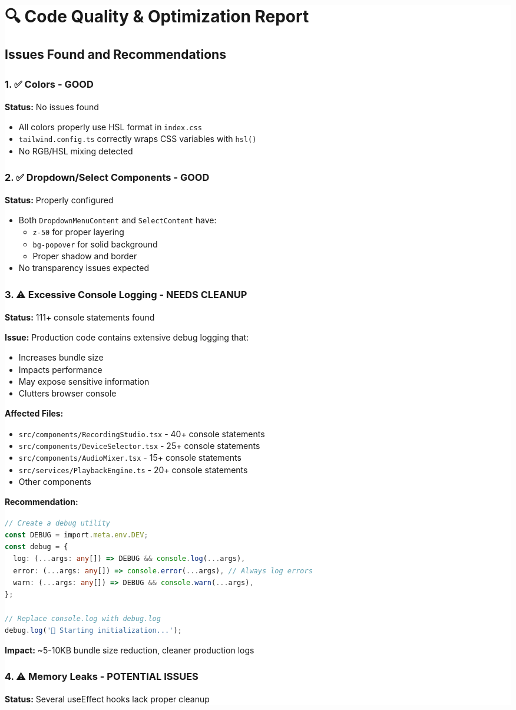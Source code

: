 # 🔍 Code Quality & Optimization Report

## Issues Found and Recommendations

### 1. ✅ Colors - GOOD
**Status:** No issues found
- All colors properly use HSL format in `index.css`
- `tailwind.config.ts` correctly wraps CSS variables with `hsl()`
- No RGB/HSL mixing detected

### 2. ✅ Dropdown/Select Components - GOOD  
**Status:** Properly configured
- Both `DropdownMenuContent` and `SelectContent` have:
  - `z-50` for proper layering
  - `bg-popover` for solid background
  - Proper shadow and border
- No transparency issues expected

### 3. ⚠️ Excessive Console Logging - NEEDS CLEANUP
**Status:** 111+ console statements found

**Issue:** Production code contains extensive debug logging that:
- Increases bundle size
- Impacts performance
- May expose sensitive information
- Clutters browser console

**Affected Files:**
- `src/components/RecordingStudio.tsx` - 40+ console statements
- `src/components/DeviceSelector.tsx` - 25+ console statements  
- `src/components/AudioMixer.tsx` - 15+ console statements
- `src/services/PlaybackEngine.ts` - 20+ console statements
- Other components

**Recommendation:**
```typescript
// Create a debug utility
const DEBUG = import.meta.env.DEV;
const debug = {
  log: (...args: any[]) => DEBUG && console.log(...args),
  error: (...args: any[]) => console.error(...args), // Always log errors
  warn: (...args: any[]) => DEBUG && console.warn(...args),
};

// Replace console.log with debug.log
debug.log('🚀 Starting initialization...');
```

**Impact:** ~5-10KB bundle size reduction, cleaner production logs

### 4. ⚠️ Memory Leaks - POTENTIAL ISSUES
**Status:** Several useEffect hooks lack proper cleanup
